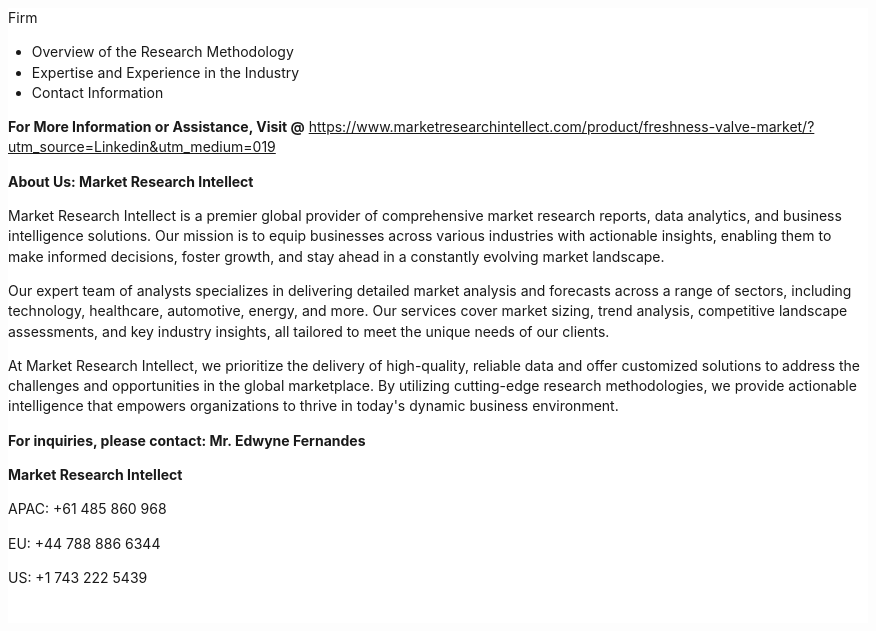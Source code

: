 Firm</strong></p><ul><li>Overview of the Research Methodology</li><li>Expertise and Experience in the Industry</li><li>Contact Information</li></ul></div><div class="article-main__content" data-test-id="publishing-text-block"><p><span class="font-[700]"><strong>For More Information or Assistance, Visit @</strong>&nbsp;<a href="https://www.marketresearchintellect.com/product/freshness-valve-market/?utm_source=Linkedin&utm_medium=019">https://www.marketresearchintellect.com/product/freshness-valve-market/?utm_source=Linkedin&utm_medium=019</a></span></p><p><strong>About Us: Market Research Intellect</strong></p><p>Market Research Intellect is a premier global provider of comprehensive market research reports, data analytics, and business intelligence solutions. Our mission is to equip businesses across various industries with actionable insights, enabling them to make informed decisions, foster growth, and stay ahead in a constantly evolving market landscape.</p><p>Our expert team of analysts specializes in delivering detailed market analysis and forecasts across a range of sectors, including technology, healthcare, automotive, energy, and more. Our services cover market sizing, trend analysis, competitive landscape assessments, and key industry insights, all tailored to meet the unique needs of our clients.</p><p>At Market Research Intellect, we prioritize the delivery of high-quality, reliable data and offer customized solutions to address the challenges and opportunities in the global marketplace. By utilizing cutting-edge research methodologies, we provide actionable intelligence that empowers organizations to thrive in today's dynamic business environment.</p><p><strong>For inquiries, please contact: Mr. Edwyne Fernandes</strong></p><p><strong>Market Research Intellect</strong></p><p>APAC: +61 485 860 968</p><p>EU: +44 788 886 6344</p><p>US: +1 743 222 5439</p></div><div class="article-main__content" data-test-id="publishing-text-block">&nbsp;</div>
